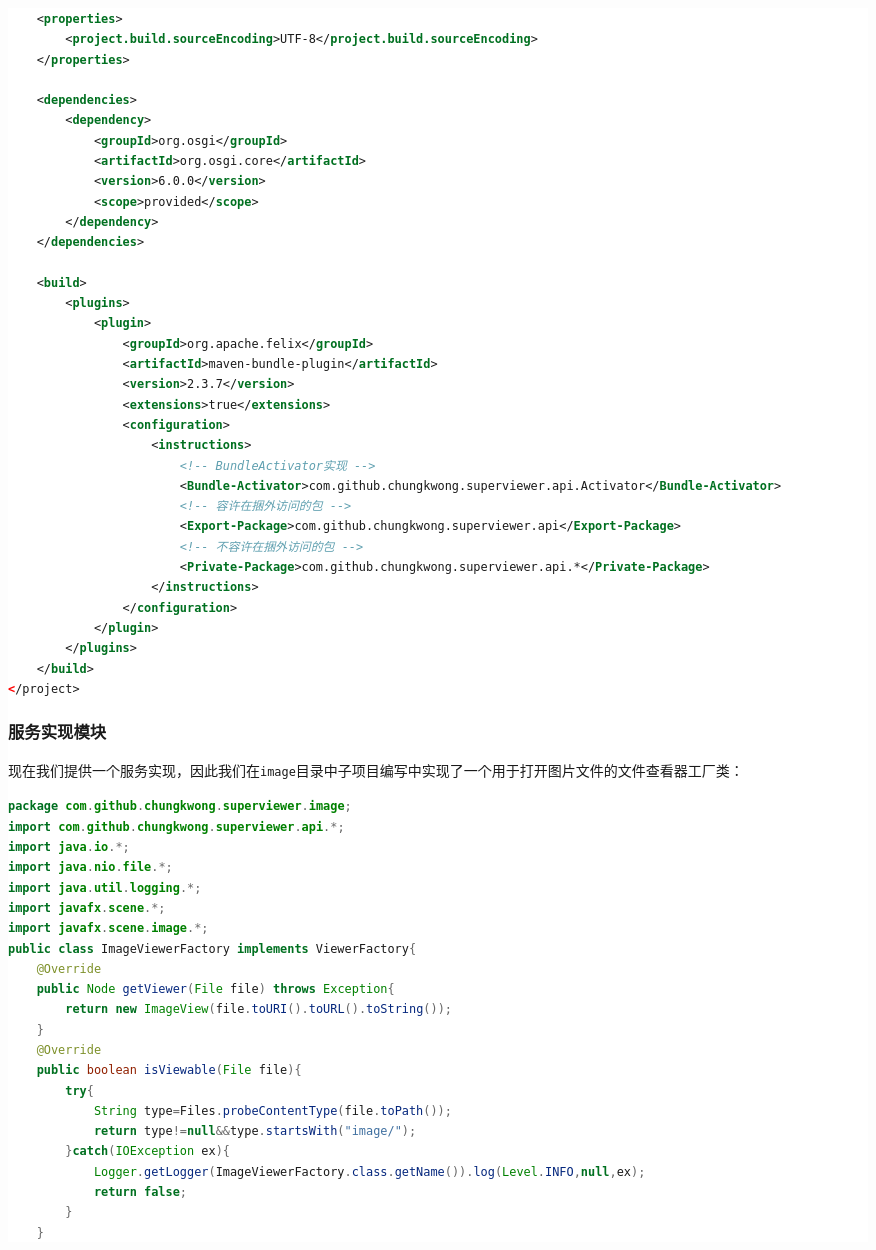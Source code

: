 ```xml
	<properties>
		<project.build.sourceEncoding>UTF-8</project.build.sourceEncoding>
	</properties>

	<dependencies>
		<dependency>
			<groupId>org.osgi</groupId>
			<artifactId>org.osgi.core</artifactId>
			<version>6.0.0</version>
			<scope>provided</scope>
		</dependency>
	</dependencies>

	<build>
		<plugins>
			<plugin>
				<groupId>org.apache.felix</groupId>
				<artifactId>maven-bundle-plugin</artifactId>
				<version>2.3.7</version>
				<extensions>true</extensions>
				<configuration>
					<instructions>
						<!-- BundleActivator实现 -->
						<Bundle-Activator>com.github.chungkwong.superviewer.api.Activator</Bundle-Activator>
						<!-- 容许在捆外访问的包 -->
						<Export-Package>com.github.chungkwong.superviewer.api</Export-Package>
						<!-- 不容许在捆外访问的包 -->
						<Private-Package>com.github.chungkwong.superviewer.api.*</Private-Package>
					</instructions>
				</configuration>
			</plugin>
		</plugins>
	</build>
</project>
```

### 服务实现模块

现在我们提供一个服务实现，因此我们在`image`目录中子项目编写中实现了一个用于打开图片文件的文件查看器工厂类：

```java
package com.github.chungkwong.superviewer.image;
import com.github.chungkwong.superviewer.api.*;
import java.io.*;
import java.nio.file.*;
import java.util.logging.*;
import javafx.scene.*;
import javafx.scene.image.*;
public class ImageViewerFactory implements ViewerFactory{
	@Override
	public Node getViewer(File file) throws Exception{
		return new ImageView(file.toURI().toURL().toString());
	}
	@Override
	public boolean isViewable(File file){
		try{
			String type=Files.probeContentType(file.toPath());
			return type!=null&&type.startsWith("image/");
		}catch(IOException ex){
			Logger.getLogger(ImageViewerFactory.class.getName()).log(Level.INFO,null,ex);
			return false;
		}
	}
```